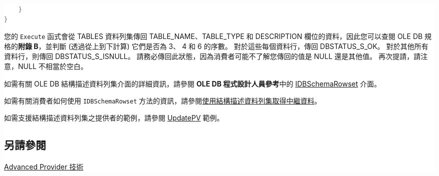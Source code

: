 ```cpp
    }
}
```

您的 `Execute` 函式會從 TABLES 資料列集傳回 TABLE_NAME、TABLE_TYPE 和 DESCRIPTION 欄位的資料，因此您可以查閱 OLE DB 規格的**附錄 B**，並判斷 (透過從上到下計算) 它們是否為 3、 4 和 6 的序數。 對於這些每個資料行，傳回 DBSTATUS_S_OK。 對於其他所有資料行，則傳回 DBSTATUS_S_ISNULL。 請務必傳回此狀態，因為消費者可能不了解您傳回的值是 NULL 還是其他值。 再次提請，請注意，NULL 不相當於空白。

如需有關 OLE DB 結構描述資料列集介面的詳細資訊，請參閱 **OLE DB 程式設計人員參考**中的 [IDBSchemaRowset](../../data/oledb/idbschemarowsetimpl-class.md) 介面。

如需有關消費者如何使用 `IDBSchemaRowset` 方法的資訊，請參閱[使用結構描述資料列集取得中繼資料](../../data/oledb/obtaining-metadata-with-schema-rowsets.md)。

如需支援結構描述資料列集之提供者的範例，請參閱 [UpdatePV](https://github.com/Microsoft/VCSamples/tree/master/VC2010Samples/ATL/OLEDB/Provider/UPDATEPV) 範例。

## <a name="see-also"></a>另請參閱

[Advanced Provider 技術](../../data/oledb/advanced-provider-techniques.md)

